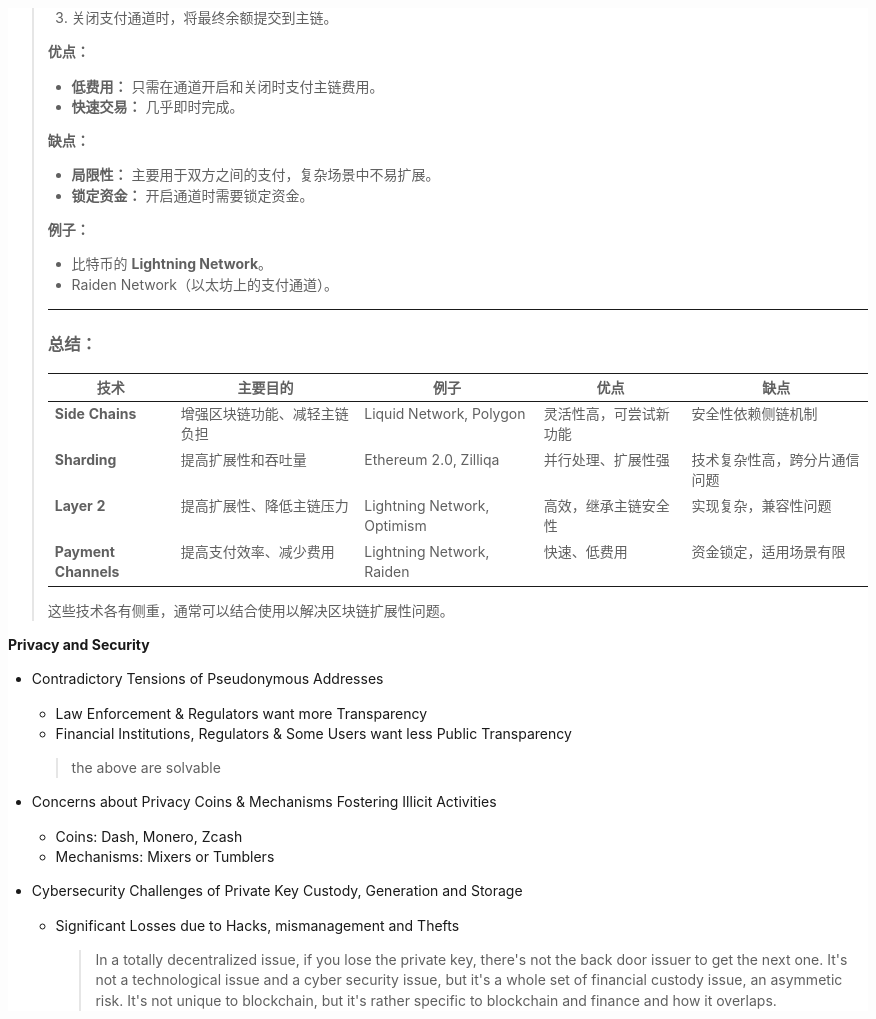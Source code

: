 > 3. 关闭支付通道时，将最终余额提交到主链。
>
> **优点：**
>
> - **低费用：** 只需在通道开启和关闭时支付主链费用。
> - **快速交易：** 几乎即时完成。
>
> **缺点：**
>
> - **局限性：** 主要用于双方之间的支付，复杂场景中不易扩展。
> - **锁定资金：** 开启通道时需要锁定资金。
>
> **例子：**
>
> - 比特币的 **Lightning Network**。
> - Raiden Network（以太坊上的支付通道）。
>
> ---
>
> ### 总结：
>
> | **技术**             | **主要目的**                 | **例子**                    | **优点**               | **缺点**                     |
> | -------------------- | ---------------------------- | --------------------------- | ---------------------- | ---------------------------- |
> | **Side Chains**      | 增强区块链功能、减轻主链负担 | Liquid Network, Polygon     | 灵活性高，可尝试新功能 | 安全性依赖侧链机制           |
> | **Sharding**         | 提高扩展性和吞吐量           | Ethereum 2.0, Zilliqa       | 并行处理、扩展性强     | 技术复杂性高，跨分片通信问题 |
> | **Layer 2**          | 提高扩展性、降低主链压力     | Lightning Network, Optimism | 高效，继承主链安全性   | 实现复杂，兼容性问题         |
> | **Payment Channels** | 提高支付效率、减少费用       | Lightning Network, Raiden   | 快速、低费用           | 资金锁定，适用场景有限       |
>
> 这些技术各有侧重，通常可以结合使用以解决区块链扩展性问题。

**Privacy and Security**

- Contradictory Tensions of Pseudonymous Addresses

  - Law Enforcement & Regulators want more Transparency
  - Financial Institutions, Regulators & Some Users want less Public Transparency

  > the above are solvable

- Concerns about Privacy Coins & Mechanisms Fostering Illicit Activities 

  - Coins: Dash, Monero, Zcash
  - Mechanisms: Mixers or Tumblers

- Cybersecurity Challenges of Private Key Custody, Generation and Storage

  - Significant Losses due to Hacks, mismanagement and Thefts

    > In a totally decentralized issue, if you lose the private key, there's not the back door issuer to get the next one. It's not a technological issue and a cyber security issue, but it's a whole set of financial custody issue, an asymmetic risk. It's not unique to blockchain, but it's rather specific to blockchain and finance and how it overlaps.
